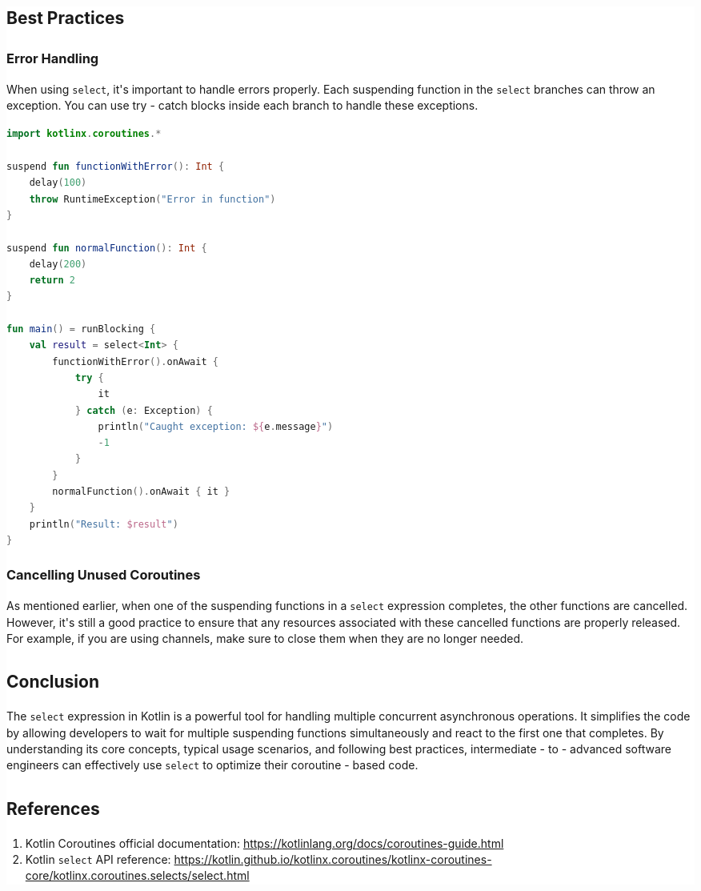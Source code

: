 ## Best Practices
### Error Handling
When using `select`, it's important to handle errors properly. Each suspending function in the `select` branches can throw an exception. You can use try - catch blocks inside each branch to handle these exceptions.
```kotlin
import kotlinx.coroutines.*

suspend fun functionWithError(): Int {
    delay(100)
    throw RuntimeException("Error in function")
}

suspend fun normalFunction(): Int {
    delay(200)
    return 2
}

fun main() = runBlocking {
    val result = select<Int> {
        functionWithError().onAwait {
            try {
                it
            } catch (e: Exception) {
                println("Caught exception: ${e.message}")
                -1
            }
        }
        normalFunction().onAwait { it }
    }
    println("Result: $result")
}
```

### Cancelling Unused Coroutines
As mentioned earlier, when one of the suspending functions in a `select` expression completes, the other functions are cancelled. However, it's still a good practice to ensure that any resources associated with these cancelled functions are properly released. For example, if you are using channels, make sure to close them when they are no longer needed.

## Conclusion
The `select` expression in Kotlin is a powerful tool for handling multiple concurrent asynchronous operations. It simplifies the code by allowing developers to wait for multiple suspending functions simultaneously and react to the first one that completes. By understanding its core concepts, typical usage scenarios, and following best practices, intermediate - to - advanced software engineers can effectively use `select` to optimize their coroutine - based code.

## References
1. Kotlin Coroutines official documentation: https://kotlinlang.org/docs/coroutines-guide.html
2. Kotlin `select` API reference: https://kotlin.github.io/kotlinx.coroutines/kotlinx-coroutines-core/kotlinx.coroutines.selects/select.html 